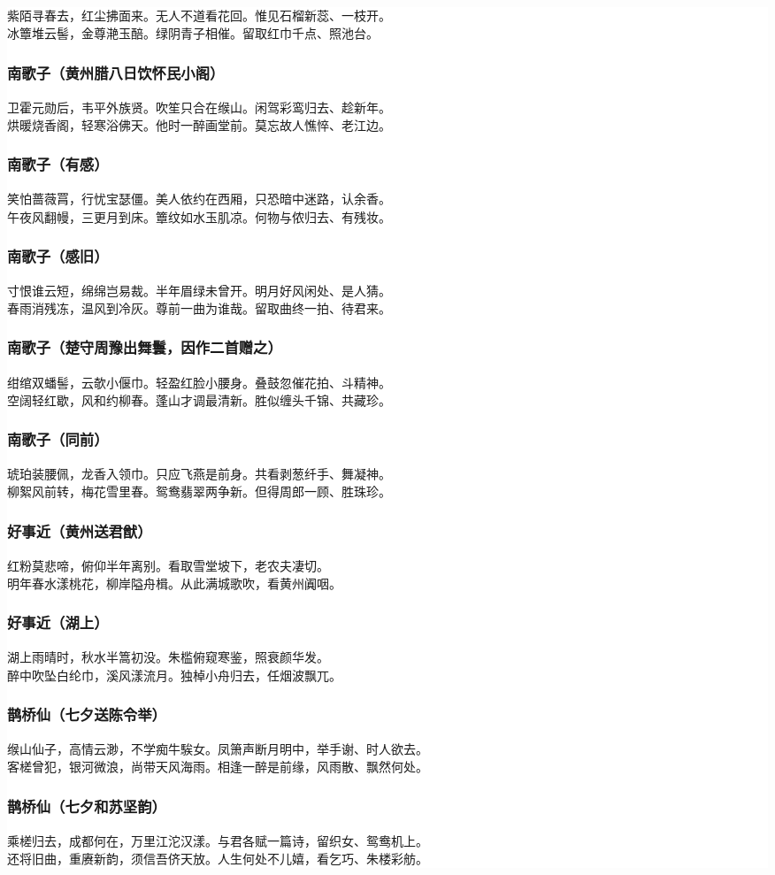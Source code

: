 紫陌寻春去，红尘拂面来。无人不道看花回。惟见石榴新蕊、一枝开。  
冰簟堆云髻，金尊滟玉醅。绿阴青子相催。留取红巾千点、照池台。  


### 南歌子（黄州腊八日饮怀民小阁）

卫霍元勋后，韦平外族贤。吹笙只合在缑山。闲驾彩鸾归去、趁新年。  
烘暖烧香阁，轻寒浴佛天。他时一醉画堂前。莫忘故人憔悴、老江边。  


### 南歌子（有感）

笑怕蔷薇罥，行忧宝瑟僵。美人依约在西厢，只恐暗中迷路，认余香。  
午夜风翻幔，三更月到床。簟纹如水玉肌凉。何物与侬归去、有残妆。  


### 南歌子（感旧）

寸恨谁云短，绵绵岂易裁。半年眉绿未曾开。明月好风闲处、是人猜。  
春雨消残冻，温风到冷灰。尊前一曲为谁哉。留取曲终一拍、待君来。  


### 南歌子（楚守周豫出舞鬟，因作二首赠之）

绀绾双蟠髻，云欹小偃巾。轻盈红脸小腰身。叠鼓忽催花拍、斗精神。  
空阔轻红歇，风和约柳春。蓬山才调最清新。胜似缠头千锦、共藏珍。  


### 南歌子（同前）

琥珀装腰佩，龙香入领巾。只应飞燕是前身。共看剥葱纤手、舞凝神。  
柳絮风前转，梅花雪里春。鸳鸯翡翠两争新。但得周郎一顾、胜珠珍。  


### 好事近（黄州送君猷）

红粉莫悲啼，俯仰半年离别。看取雪堂坡下，老农夫凄切。  
明年春水漾桃花，柳岸隘舟楫。从此满城歌吹，看黄州阗咽。  


### 好事近（湖上）

湖上雨晴时，秋水半篙初没。朱槛俯窥寒鉴，照衰颜华发。   
醉中吹坠白纶巾，溪风漾流月。独棹小舟归去，任烟波飘兀。  


### 鹊桥仙（七夕送陈令举）

缑山仙子，高情云渺，不学痴牛騃女。凤箫声断月明中，举手谢、时人欲去。  
客槎曾犯，银河微浪，尚带天风海雨。相逢一醉是前缘，风雨散、飘然何处。   


### 鹊桥仙（七夕和苏坚韵）

乘槎归去，成都何在，万里江沱汉漾。与君各赋一篇诗，留织女、鸳鸯机上。  
还将旧曲，重赓新韵，须信吾侪天放。人生何处不儿嬉，看乞巧、朱楼彩舫。   

